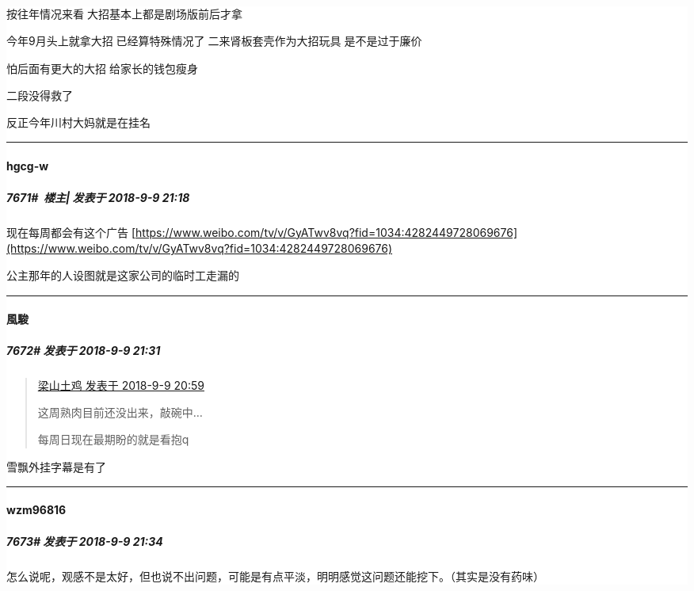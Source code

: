
按往年情况来看 大招基本上都是剧场版前后才拿

今年9月头上就拿大招 已经算特殊情况了 二来肾板套壳作为大招玩具 是不是过于廉价

怕后面有更大的大招 给家长的钱包瘦身


二段没得救了

反正今年川村大妈就是在挂名







*****

####  hgcg-w  
##### 7671#         楼主| 发表于 2018-9-9 21:18




现在每周都会有这个广告
[https://www.weibo.com/tv/v/GyATwv8vq?fid=1034:4282449728069676](https://www.weibo.com/tv/v/GyATwv8vq?fid=1034:4282449728069676)

公主那年的人设图就是这家公司的临时工走漏的







*****

####  風駿  
##### 7672#       发表于 2018-9-9 21:31



<blockquote><a href="httphttps://bbs.saraba1st.com/2b/forum.php?mod=redirect&amp;goto=findpost&amp;pid=40908775&amp;ptid=1553961" target="_blank">梁山土鸡 发表于 2018-9-9 20:59</a>

这周熟肉目前还没出来，敲碗中…


每周日现在最期盼的就是看抱q</blockquote>
雪飘外挂字幕是有了







*****

####  wzm96816  
##### 7673#       发表于 2018-9-9 21:34




怎么说呢，观感不是太好，但也说不出问题，可能是有点平淡，明明感觉这问题还能挖下。（其实是没有药味）
